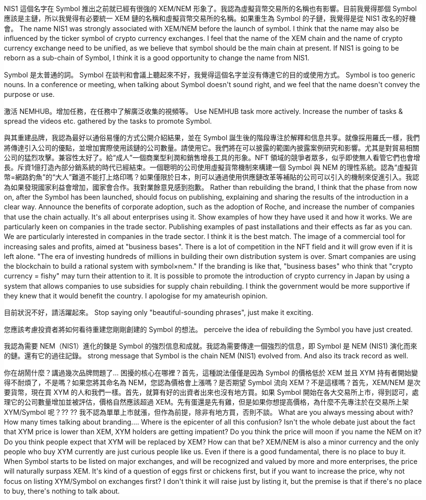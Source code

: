 NIS1 這個名字在 Symbol 推出之前就已經有很強的 XEM/NEM 形象了。我認為虛擬貨幣交易所的名稱也有影響。目前我覺得那個 Symbol 應該是主鏈，所以我覺得有必要統一 XEM 鏈的名稱和虛擬貨幣交易所的名稱。如果重生為 Symbol 的子鏈，我覺得是從 NIS1 改名的好機會。
The name NIS1 was strongly associated with XEM/NEM before the launch of symbol. I think that the name may also be influenced by the ticker symbol of crypto currency exchanges. I feel that the name of the XEM chain and the name of crypto currency exchange need to be unified, as we believe that symbol should be the main chain at present. If NIS1 is going to be reborn as a sub-chain of Symbol, I think it is a good opportunity to change the name from NIS1.

Symbol 是太普通的詞。 Symbol 在談判和會議上聽起來不好，我覺得這個名字並沒有傳達它的目的或使用方式。
Symbol is too generic nouns. In a conference or meeting, when talking about Symbol doesn't sound right, and we feel that the name doesn't convey the purpose or use.

激活 NEMHUB。增加任務，在任務中了解廣泛收集的視頻等。
Use NEMHUB task more actively. Increase the number of tasks & spread the videos etc. gathered by the tasks to promote Symbol.

與其重建品牌，我認為最好以通俗易懂的方式公開介紹結果，並在 Symbol 誕生後的階段專注於解釋和信息共享。就像採用羅氏一樣，我們將傳達引入公司的優點，並增加實際使用該鏈的公司數量。請使用它。我們將在可以披露的範圍內披露案例研究和影響。尤其是對貿易相關公司的猛烈攻擊。兼容性太好了。給“成人”一個商業型利潤和銷售增長工具的形象。NFT 領域的競爭者眾多，似乎即使無人看管它們也會增長。斥資1億打造內部分銷系統的時代已經結束。一個聰明的公司使用虛擬貨幣機制來構建一個 Symbol 與 NEM 的理性系統。認為“虛擬貨幣=網路釣魚”的“大人”難道不能打上烙印嗎？如果僅限於日本，則可以通過使用供應鏈改革等補貼的公司可以引入的機制來促進引入。我認為如果發現國家利益會增加，國家會合作。我對業餘意見感到抱歉。
Rather than rebuilding the brand, I think that the phase from now on, after the Symbol has been launched, should focus on publishing, explaining and sharing the results of the introduction in a clear way. Announce the benefits of corporate adoption, such as the adoption of Roche, and increase the number of companies that use the chain actually. It's all about enterprises using it. Show examples of how they have used it and how it works. We are particularly keen on companies in the trade sector. Publishing examples of past installations and their effects as far as you can. We are particularly interested in companies in the trade sector. I think it is the best match. The image of a commercial tool for increasing sales and profits, aimed at "business bases". There is a lot of competition in the NFT field and it will grow even if it is left alone. "The era of investing hundreds of millions in building their own distribution system is over. Smart companies are using the blockchain to build a rational system with symbol×nem." If the branding is like that, "business bases" who think that "crypto currency = fishy" may turn their attention to it. It is possible to promote the introduction of crypto currency in Japan by using a system that allows companies to use subsidies for supply chain rebuilding. I think the government would be more supportive if they knew that it would benefit the country. I apologise for my amateurish opinion.

目前狀況不好，請活躍起來。
Stop saying only "beautiful-sounding phrases", just make it exciting.

您應該考慮投資者將如何看待重建您剛剛創建的 Symbol 的想法。
perceive the idea of rebuilding the Symbol you have just created.

我認為需要 NEM（NIS1）進化的鍊是 Symbol 的強烈信息和成就。我認為需要傳達一個強烈的信息，即 Symbol 是 NEM (NIS1) 演化而來的鏈。還有它的過往記錄。
strong message that Symbol is the chain NEM (NIS1) evolved from. And also its track record as well.

你在胡鬧什麼？講過幾次品牌問題了... 困擾的核心在哪裡？首先，這種說法僅僅是因為 Symbol 的價格低於 XEM 並且 XYM 持有者開始變得不耐煩了，不是嗎？如果您將其命名為 NEM，您認為價格會上漲嗎？是否期望 Symbol 流向 XEM？不是這樣嗎？首先，XEM/NEM 是次要貨幣，現在買 XYM 的人和我們一樣。首先，就算有好的出資者出來也沒有地方買。如果 Symbol 開始在各大交易所上市，得到認可，處理它的公司數量增加並被評估，價格自然應該超過 XEM。先有蛋還是先有雞，但是如果你想提高價格，為什麼不先專注於在交易所上架 XYM/Symbol 呢？?? ?? 我不認為單單上市就漲，但作為前提，除非有地方買，否則不談。
What are you always messing about with? How many times talking about branding.... Where is the epicenter of all this confusion? Isn't the whole debate just about the fact that XYM price is lower than XEM, XYM holders are getting impatient? Do you think the price will moon if you name the NEM on it? Do you think people expect that XYM will be replaced by XEM? How can that be? XEM/NEM is also a minor currency and the only people who buy XYM currently are just curious people like us. Even if there is a good fundamental, there is no place to buy it. When Symbol starts to be listed on major exchanges, and will be recognized and valued by more and more enterprises, the price will naturally surpass XEM. It's kind of a question of eggs first or chickens first, but if you want to increase the price, why not focus on listing XYM/Symbol on exchanges first? I don't think it will raise just by listing it, but the premise is that if there's no place to buy, there's nothing to talk about.
